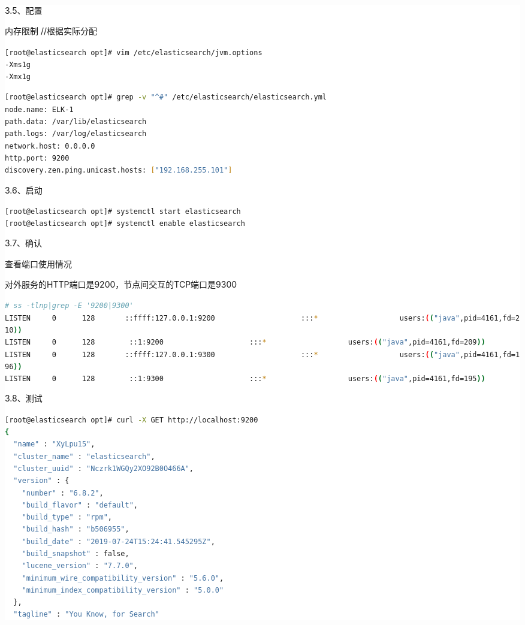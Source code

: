 

3.5、配置

内存限制 //根据实际分配

```bash
[root@elasticsearch opt]# vim /etc/elasticsearch/jvm.options 
-Xms1g
-Xmx1g
```



```bash
[root@elasticsearch opt]# grep -v "^#" /etc/elasticsearch/elasticsearch.yml 
node.name: ELK-1
path.data: /var/lib/elasticsearch
path.logs: /var/log/elasticsearch
network.host: 0.0.0.0 
http.port: 9200
discovery.zen.ping.unicast.hosts: ["192.168.255.101"]
```



3.6、启动

```bash
[root@elasticsearch opt]# systemctl start elasticsearch
[root@elasticsearch opt]# systemctl enable elasticsearch
```



3.7、确认

查看端口使用情况

对外服务的HTTP端口是9200，节点间交互的TCP端口是9300

```bash
# ss -tlnp|grep -E '9200|9300'
LISTEN     0      128       ::ffff:127.0.0.1:9200                    :::*                   users:(("java",pid=4161,fd=210))
LISTEN     0      128        ::1:9200                    :::*                   users:(("java",pid=4161,fd=209))
LISTEN     0      128       ::ffff:127.0.0.1:9300                    :::*                   users:(("java",pid=4161,fd=196))
LISTEN     0      128        ::1:9300                    :::*                   users:(("java",pid=4161,fd=195))
```



3.8、测试

```bash
[root@elasticsearch opt]# curl -X GET http://localhost:9200
{
  "name" : "XyLpu15",
  "cluster_name" : "elasticsearch",
  "cluster_uuid" : "Nczrk1WGQy2XO92B0O466A",
  "version" : {
    "number" : "6.8.2",
    "build_flavor" : "default",
    "build_type" : "rpm",
    "build_hash" : "b506955",
    "build_date" : "2019-07-24T15:24:41.545295Z",
    "build_snapshot" : false,
    "lucene_version" : "7.7.0",
    "minimum_wire_compatibility_version" : "5.6.0",
    "minimum_index_compatibility_version" : "5.0.0"
  },
  "tagline" : "You Know, for Search"
```